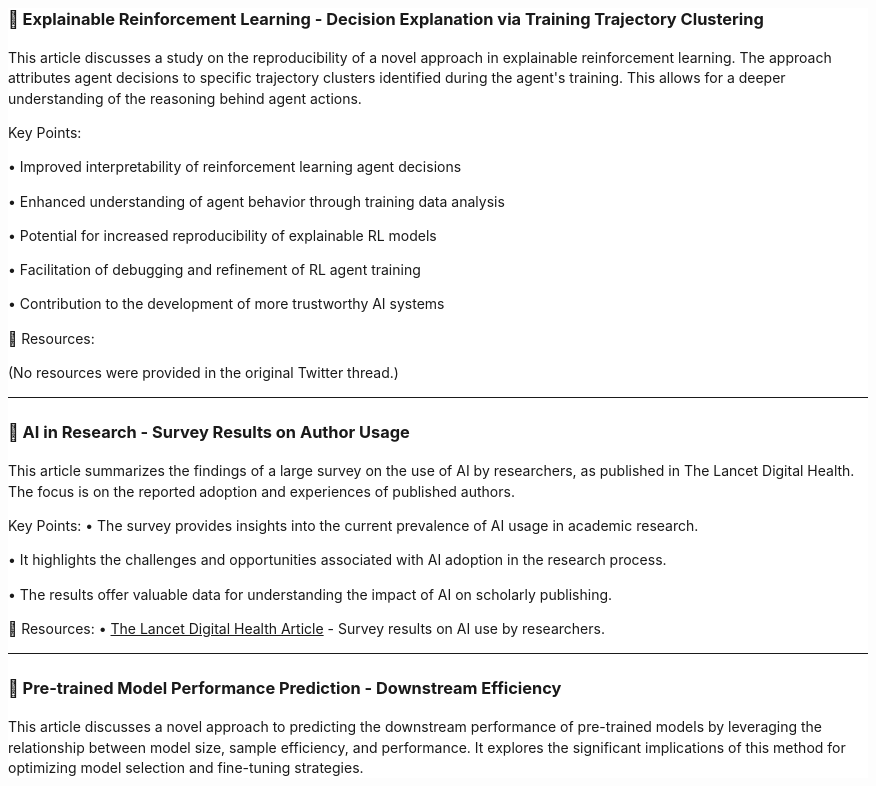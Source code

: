 
### 🤖 Explainable Reinforcement Learning - Decision Explanation via Training Trajectory Clustering

This article discusses a study on the reproducibility of a novel approach in explainable reinforcement learning.  The approach attributes agent decisions to specific trajectory clusters identified during the agent's training.  This allows for a deeper understanding of the reasoning behind agent actions.


Key Points:

• Improved interpretability of reinforcement learning agent decisions


• Enhanced understanding of agent behavior through training data analysis


• Potential for increased reproducibility of explainable RL models


• Facilitation of debugging and refinement of RL agent training


• Contribution to the development of more trustworthy AI systems



🔗 Resources:

(No resources were provided in the original Twitter thread.)

---

### 🤖 AI in Research - Survey Results on Author Usage

This article summarizes the findings of a large survey on the use of AI by researchers, as published in The Lancet Digital Health.  The focus is on the reported adoption and experiences of published authors.


Key Points:
• The survey provides insights into the current prevalence of AI usage in academic research.


•  It highlights the challenges and opportunities associated with AI adoption in the research process.


• The results offer valuable data for understanding the impact of AI on scholarly publishing.


🔗 Resources:
• [The Lancet Digital Health Article](https://thelancet.com/journals/landig/article/PIIS2589-7500(24)00202-4/fulltext) - Survey results on AI use by researchers.

---

### 🤖 Pre-trained Model Performance Prediction - Downstream Efficiency

This article discusses a novel approach to predicting the downstream performance of pre-trained models by leveraging the relationship between model size, sample efficiency, and performance.  It explores the significant implications of this method for optimizing model selection and fine-tuning strategies.
